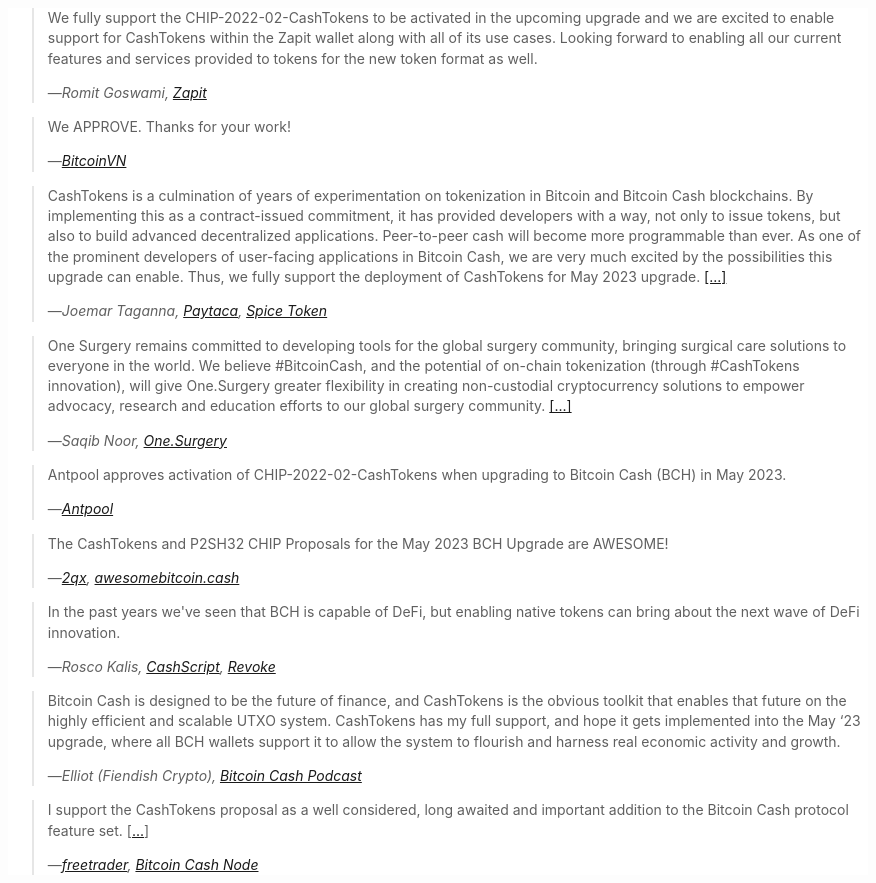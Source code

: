 > We fully support the CHIP-2022-02-CashTokens to be activated in the upcoming upgrade and we are excited to enable support for CashTokens within the Zapit wallet along with all of its use cases. Looking forward to enabling all our current features and services provided to tokens for the new token format as well.
>
> —<cite>Romit Goswami, [Zapit](https://www.zapit.io/)</cite>

> We APPROVE. Thanks for your work!
>
> —<cite>[BitcoinVN](https://bitcoinvn.io/)</cite>

> CashTokens is a culmination of years of experimentation on tokenization in Bitcoin and Bitcoin Cash blockchains. By implementing this as a contract-issued commitment, it has provided developers with a way, not only to issue tokens, but also to build advanced decentralized applications. Peer-to-peer cash will become more programmable than ever. As one of the prominent developers of user-facing applications in Bitcoin Cash, we are very much excited by the possibilities this upgrade can enable. Thus, we fully support the deployment of CashTokens for May 2023 upgrade. [[...]](https://twitter.com/_paytaca_/status/1589816654137286657)
>
> —<cite>Joemar Taganna, [Paytaca](https://www.paytaca.com/), [Spice Token](https://spicetoken.org/)</cite>

> One Surgery remains committed to developing tools for the global surgery community, bringing surgical care solutions to everyone in the world. We believe #BitcoinCash, and the potential of on-chain tokenization (through #CashTokens innovation), will give One.Surgery greater flexibility in creating non-custodial cryptocurrency solutions to empower advocacy, research and education efforts to our global surgery community. [[...]](https://twitter.com/OneDotSurgery/status/1590184970160861184)
>
> —<cite>Saqib Noor, [One.Surgery](https://one.surgery/)</cite>

> Antpool approves activation of CHIP-2022-02-CashTokens when upgrading to Bitcoin Cash (BCH) in May 2023.
>
> —<cite>[Antpool](https://www.antpool.com/)</cite>

> The CashTokens and P2SH32 CHIP Proposals for the May 2023 BCH Upgrade are AWESOME!
>
> —<cite>[2qx](https://github.com/2qx/), [awesomebitcoin.cash](https://awesomebitcoin.cash/)</cite>

> In the past years we've seen that BCH is capable of DeFi, but enabling native tokens can bring about the next wave of DeFi innovation.
>
> —<cite>Rosco Kalis, [CashScript](https://cashscript.org/), [Revoke](https://revoke.cash/)</cite>

> Bitcoin Cash is designed to be the future of finance, and CashTokens is the obvious toolkit that enables that future on the highly efficient and scalable UTXO system. CashTokens has my full support, and hope it gets implemented into the May ‘23 upgrade, where all BCH wallets support it to allow the system to flourish and harness real economic activity and growth.
>
> —<cite>Elliot (Fiendish Crypto), [Bitcoin Cash Podcast](https://bitcoincashpodcast.com/)</cite>

> I support the CashTokens proposal as a well considered, long awaited and important addition to the Bitcoin Cash protocol feature set. [[...](https://memo.cash/post/07ba05702abe1fc409f8bb58dd86a968da94135b94a10e04086a9e4c7212663a)]
>
> —<cite>[freetrader](https://gitlab.com/freetrader), [Bitcoin Cash Node](https://bitcoincashnode.org/)</cite>
